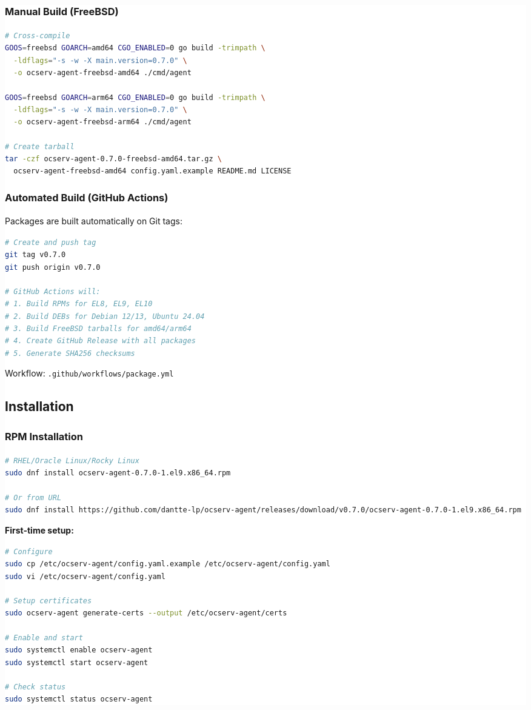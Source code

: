 ### Manual Build (FreeBSD)

```bash
# Cross-compile
GOOS=freebsd GOARCH=amd64 CGO_ENABLED=0 go build -trimpath \
  -ldflags="-s -w -X main.version=0.7.0" \
  -o ocserv-agent-freebsd-amd64 ./cmd/agent

GOOS=freebsd GOARCH=arm64 CGO_ENABLED=0 go build -trimpath \
  -ldflags="-s -w -X main.version=0.7.0" \
  -o ocserv-agent-freebsd-arm64 ./cmd/agent

# Create tarball
tar -czf ocserv-agent-0.7.0-freebsd-amd64.tar.gz \
  ocserv-agent-freebsd-amd64 config.yaml.example README.md LICENSE
```

### Automated Build (GitHub Actions)

Packages are built automatically on Git tags:

```bash
# Create and push tag
git tag v0.7.0
git push origin v0.7.0

# GitHub Actions will:
# 1. Build RPMs for EL8, EL9, EL10
# 2. Build DEBs for Debian 12/13, Ubuntu 24.04
# 3. Build FreeBSD tarballs for amd64/arm64
# 4. Create GitHub Release with all packages
# 5. Generate SHA256 checksums
```

Workflow: `.github/workflows/package.yml`

## Installation

### RPM Installation

```bash
# RHEL/Oracle Linux/Rocky Linux
sudo dnf install ocserv-agent-0.7.0-1.el9.x86_64.rpm

# Or from URL
sudo dnf install https://github.com/dantte-lp/ocserv-agent/releases/download/v0.7.0/ocserv-agent-0.7.0-1.el9.x86_64.rpm
```

**First-time setup:**
```bash
# Configure
sudo cp /etc/ocserv-agent/config.yaml.example /etc/ocserv-agent/config.yaml
sudo vi /etc/ocserv-agent/config.yaml

# Setup certificates
sudo ocserv-agent generate-certs --output /etc/ocserv-agent/certs

# Enable and start
sudo systemctl enable ocserv-agent
sudo systemctl start ocserv-agent

# Check status
sudo systemctl status ocserv-agent
```
